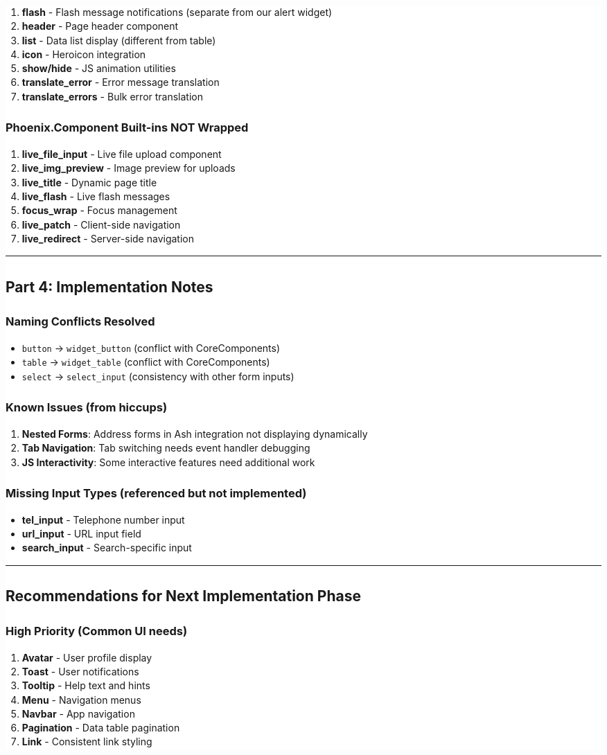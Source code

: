 1. **flash** - Flash message notifications (separate from our alert widget)
2. **header** - Page header component
3. **list** - Data list display (different from table)
4. **icon** - Heroicon integration
5. **show/hide** - JS animation utilities
6. **translate_error** - Error message translation
7. **translate_errors** - Bulk error translation

### Phoenix.Component Built-ins NOT Wrapped
1. **live_file_input** - Live file upload component
2. **live_img_preview** - Image preview for uploads
3. **live_title** - Dynamic page title
4. **live_flash** - Live flash messages
5. **focus_wrap** - Focus management
6. **live_patch** - Client-side navigation
7. **live_redirect** - Server-side navigation

---

## Part 4: Implementation Notes

### Naming Conflicts Resolved
- `button` → `widget_button` (conflict with CoreComponents)
- `table` → `widget_table` (conflict with CoreComponents)
- `select` → `select_input` (consistency with other form inputs)

### Known Issues (from hiccups)
1. **Nested Forms**: Address forms in Ash integration not displaying dynamically
2. **Tab Navigation**: Tab switching needs event handler debugging
3. **JS Interactivity**: Some interactive features need additional work

### Missing Input Types (referenced but not implemented)
- **tel_input** - Telephone number input
- **url_input** - URL input field
- **search_input** - Search-specific input

---

## Recommendations for Next Implementation Phase

### High Priority (Common UI needs)
1. **Avatar** - User profile display
2. **Toast** - User notifications
3. **Tooltip** - Help text and hints
4. **Menu** - Navigation menus
5. **Navbar** - App navigation
6. **Pagination** - Data table pagination
7. **Link** - Consistent link styling
